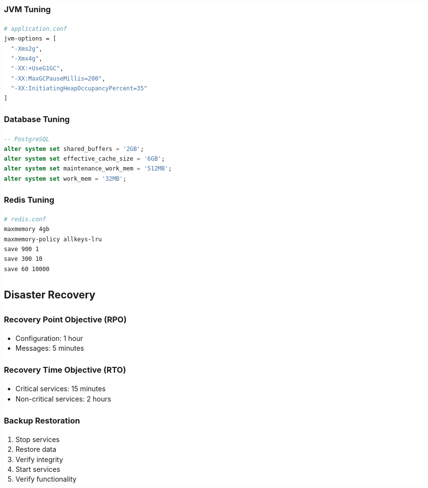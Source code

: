 ### JVM Tuning

```bash
# application.conf
jvm-options = [
  "-Xms2g",
  "-Xmx4g",
  "-XX:+UseG1GC",
  "-XX:MaxGCPauseMillis=200",
  "-XX:InitiatingHeapOccupancyPercent=35"
]
```

### Database Tuning

```sql
-- PostgreSQL
alter system set shared_buffers = '2GB';
alter system set effective_cache_size = '6GB';
alter system set maintenance_work_mem = '512MB';
alter system set work_mem = '32MB';
```

### Redis Tuning

```bash
# redis.conf
maxmemory 4gb
maxmemory-policy allkeys-lru
save 900 1
save 300 10
save 60 10000
```

## Disaster Recovery

### Recovery Point Objective (RPO)
- Configuration: 1 hour
- Messages: 5 minutes

### Recovery Time Objective (RTO)
- Critical services: 15 minutes
- Non-critical services: 2 hours

### Backup Restoration

1. Stop services
2. Restore data
3. Verify integrity
4. Start services
5. Verify functionality
